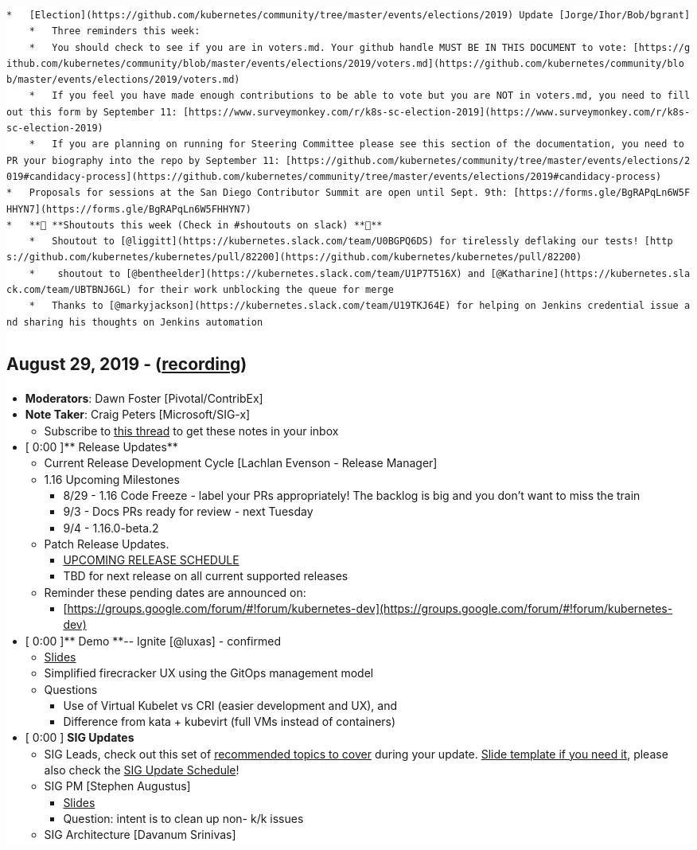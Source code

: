     *   [Election](https://github.com/kubernetes/community/tree/master/events/elections/2019) Update [Jorge/Ihor/Bob/bgrant]
        *   Three reminders this week:
        *   You should check to see if you are in voters.md. Your github handle MUST BE IN THIS DOCUMENT to vote: [https://github.com/kubernetes/community/blob/master/events/elections/2019/voters.md](https://github.com/kubernetes/community/blob/master/events/elections/2019/voters.md)
        *   If you feel you have made enough contributions to be able to vote but you are NOT in voters.md, you need to fill out this form by September 11: [https://www.surveymonkey.com/r/k8s-sc-election-2019](https://www.surveymonkey.com/r/k8s-sc-election-2019)
        *   If you are planning on running for Steering Committee please see this section of the documentation, you need to PR your biography into the repo by September 11: [https://github.com/kubernetes/community/tree/master/events/elections/2019#candidacy-process](https://github.com/kubernetes/community/tree/master/events/elections/2019#candidacy-process)
    *   Proposals for sessions at the San Diego Contributor Summit are open until Sept. 9th: [https://forms.gle/BgRAPqLn6W5FHHYN7](https://forms.gle/BgRAPqLn6W5FHHYN7)
    *   **👏 **Shoutouts this week (Check in #shoutouts on slack) **👏**
        *   Shoutout to [@liggitt](https://kubernetes.slack.com/team/U0BGPQ6DS) for tirelessly deflaking our tests! [https://github.com/kubernetes/kubernetes/pull/82200](https://github.com/kubernetes/kubernetes/pull/82200)
        *    shoutout to [@bentheelder](https://kubernetes.slack.com/team/U1P7T516X) and [@Katharine](https://kubernetes.slack.com/team/UBTBNJ6GL) for their work unblocking the queue for merge
        *   Thanks to [@markyjackson](https://kubernetes.slack.com/team/U19TKJ64E) for helping on Jenkins credential issue and sharing his thoughts on Jenkins automation


## August 29, 2019 - ([recording](https://www.youtube.com/watch?v=c1GzVlofSm4))



*   **Moderators**:  Dawn Foster [Pivotal/ContribEx]
*   **Note Taker**: Craig Peters [Microsoft/SIG-x]
    *   Subscribe to [this thread](https://discuss.kubernetes.io/t/kubernetes-weekly-community-meeting-notes/35) to get these notes in your inbox
*   [ 0:00 ]** Release Updates**
    *   Current Release Development Cycle  [Lachlan Evenson - Release Manager]
    *   1.16 Upcoming Milestones
        *   8/29 - 1.16 Code Freeze - label your PRs appropriately! The backlog is big and you don’t want to miss the train
        *   9/3 - Docs PRs ready for review - next Tuesday
        *   9/4 - 1.16.0-beta.2
    *   Patch Release Updates.  
        *   [UPCOMING RELEASE SCHEDULE](https://git.k8s.io/sig-release/releases/patch-releases.md)
        *   TBD for next release on all current supported releases
    *   Reminder these pending dates are announced on:
        *   [https://groups.google.com/forum/#!forum/kubernetes-dev](https://groups.google.com/forum/#!forum/kubernetes-dev)
*   [ 0:00 ]**  Demo **-- Ignite [@luxas] - confirmed
    *   [Slides](https://docs.google.com/presentation/d/1sQHGW93t-LnZZFTTAUyPX80oDfoeTcmADiuZR8bnw90/edit#slide=id.p)
    *   Simplified firecracker UX using the GitOps management model
    *   Questions
        *   Use of Virtual Kubelet vs CRI (easier development and UX), and
        *   Difference from kata + kubevirt (full VMs instead of containers)
*   [ 0:00 ] **SIG Updates**
    *   SIG Leads, check out this set of [recommended topics to cover](https://github.com/kubernetes/community/blob/master/events/community-meeting.md#sig-updates) during your update. [Slide template if you need it](https://docs.google.com/presentation/d/1-nTvKCiqu9UvFYUeM6p6RIqHS5-H-u3_x-V4xj_eIWo/edit#slide=id.g401c104a3c_0_0), please also check the [SIG Update Schedule](https://docs.google.com/spreadsheets/d/1adztrJ05mQ_cjatYSnvyiy85KjuI6-GuXsRsP-T2R3k)!
    *   SIG PM [Stephen Augustus]
        *   [Slides](https://docs.google.com/presentation/d/1Pe3Iz4uzMy5gq1alvq7disnFj95MBareK3Hq3M8BHqU/edit?usp=sharing)
        *   Question: intent is to clean up non- k/k issues
    *   SIG Architecture  [Davanum Srinivas]